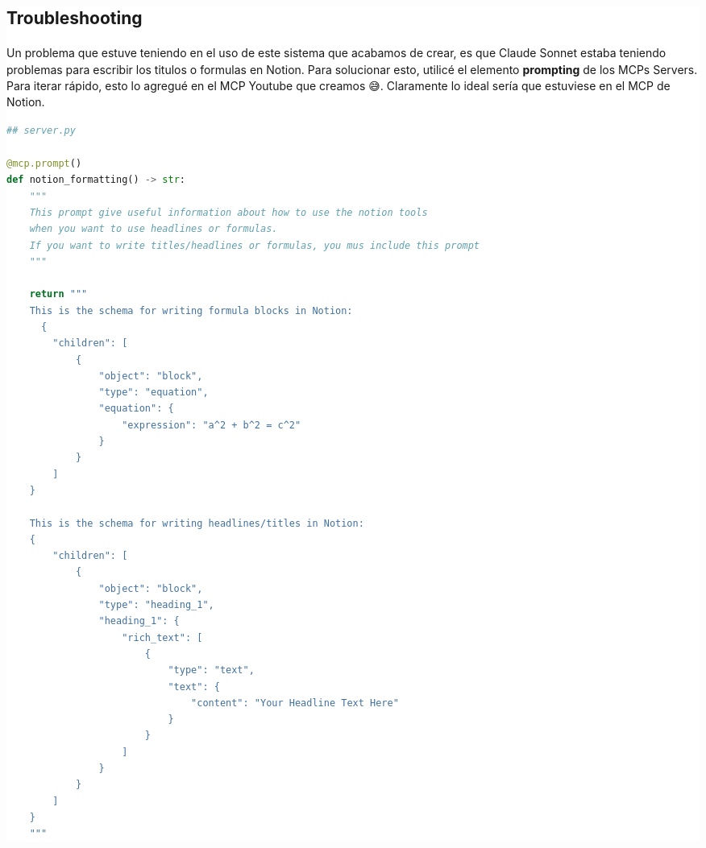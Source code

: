 ## Troubleshooting

Un problema que estuve teniendo en el uso de este sistema que acabamos de crear, es que Claude Sonnet estaba teniendo problemas para escribir los titulos o formulas en Notion. Para solucionar esto, utilicé el elemento **prompting** de los MCPs Servers. Para iterar rápido, esto lo agregué en el MCP Youtube que creamos 😅. Claramente lo ideal sería que estuviese en el MCP de Notion. 

```python
## server.py

@mcp.prompt()
def notion_formatting() -> str:
    """ 
    This prompt give useful information about how to use the notion tools
    when you want to use headlines or formulas.
    If you want to write titles/headlines or formulas, you mus include this prompt
    """

    return """
    This is the schema for writing formula blocks in Notion:
      {
        "children": [
            {
                "object": "block",
                "type": "equation",
                "equation": {
                    "expression": "a^2 + b^2 = c^2"
                }
            }
        ]
    }

    This is the schema for writing headlines/titles in Notion:
    {
        "children": [
            {
                "object": "block",
                "type": "heading_1",
                "heading_1": {
                    "rich_text": [
                        {
                            "type": "text",
                            "text": {
                                "content": "Your Headline Text Here"
                            }
                        }
                    ]
                }
            }
        ]
    }
    """
```
